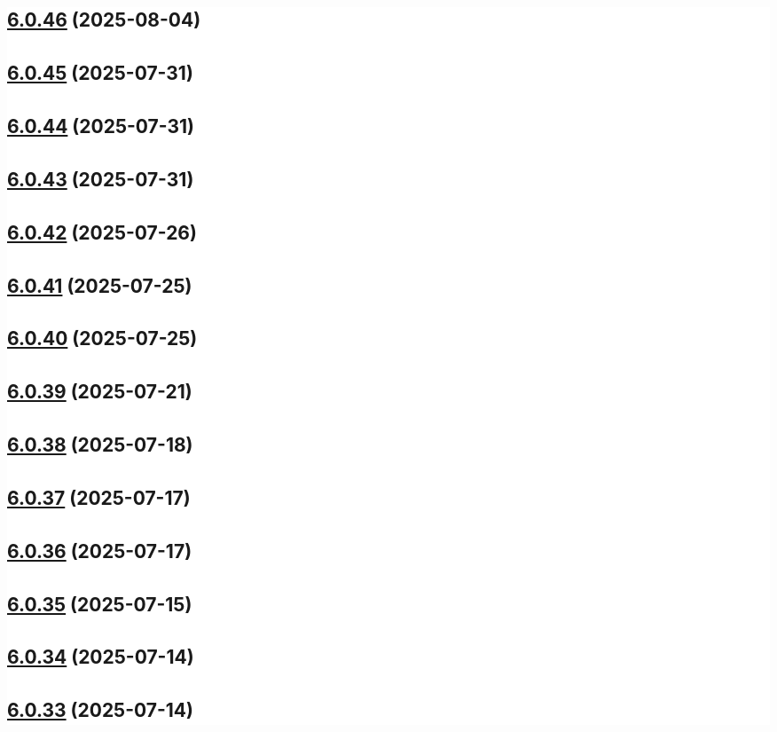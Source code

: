 ## [6.0.46](https://github.com/sprucelabsai-community/spruce-test-utils/compare/v6.0.45...v6.0.46) (2025-08-04)

## [6.0.45](https://github.com/sprucelabsai-community/spruce-test-utils/compare/v6.0.44...v6.0.45) (2025-07-31)

## [6.0.44](https://github.com/sprucelabsai-community/spruce-test-utils/compare/v6.0.43...v6.0.44) (2025-07-31)

## [6.0.43](https://github.com/sprucelabsai-community/spruce-test-utils/compare/v6.0.42...v6.0.43) (2025-07-31)

## [6.0.42](https://github.com/sprucelabsai-community/spruce-test-utils/compare/v6.0.41...v6.0.42) (2025-07-26)

## [6.0.41](https://github.com/sprucelabsai-community/spruce-test-utils/compare/v6.0.40...v6.0.41) (2025-07-25)

## [6.0.40](https://github.com/sprucelabsai-community/spruce-test-utils/compare/v6.0.39...v6.0.40) (2025-07-25)

## [6.0.39](https://github.com/sprucelabsai-community/spruce-test-utils/compare/v6.0.38...v6.0.39) (2025-07-21)

## [6.0.38](https://github.com/sprucelabsai-community/spruce-test-utils/compare/v6.0.37...v6.0.38) (2025-07-18)

## [6.0.37](https://github.com/sprucelabsai-community/spruce-test-utils/compare/v6.0.36...v6.0.37) (2025-07-17)

## [6.0.36](https://github.com/sprucelabsai-community/spruce-test-utils/compare/v6.0.35...v6.0.36) (2025-07-17)

## [6.0.35](https://github.com/sprucelabsai-community/spruce-test-utils/compare/v6.0.34...v6.0.35) (2025-07-15)

## [6.0.34](https://github.com/sprucelabsai-community/spruce-test-utils/compare/v6.0.33...v6.0.34) (2025-07-14)

## [6.0.33](https://github.com/sprucelabsai-community/spruce-test-utils/compare/v6.0.32...v6.0.33) (2025-07-14)
